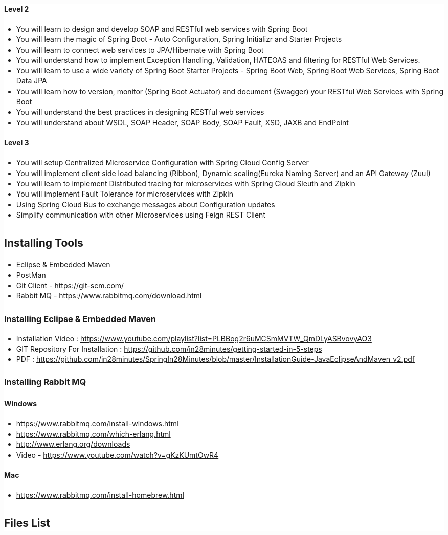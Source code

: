 
#### Level 2
- You will learn to design and develop SOAP and RESTful web services with Spring Boot
- You will learn the magic of Spring Boot - Auto Configuration, Spring Initializr and Starter Projects
- You will learn to connect web services to JPA/Hibernate with Spring Boot
- You will understand how to implement Exception Handling, Validation, HATEOAS and filtering for RESTful Web Services.
- You will learn to use a wide variety of Spring Boot Starter Projects - Spring Boot Web, Spring Boot Web Services, Spring Boot Data JPA
- You will learn how to version, monitor (Spring Boot Actuator) and document (Swagger) your RESTful Web Services with Spring Boot
- You will understand the best practices in designing RESTful web services
- You will understand about WSDL, SOAP Header, SOAP Body, SOAP Fault, XSD, JAXB and EndPoint

#### Level 3
- You will setup Centralized Microservice Configuration with Spring Cloud Config Server
- You will implement client side load balancing (Ribbon), Dynamic scaling(Eureka Naming Server) and an API Gateway (Zuul)
- You will learn to implement Distributed tracing for microservices with Spring Cloud Sleuth and Zipkin
- You will implement Fault Tolerance for microservices with Zipkin
- Using Spring Cloud Bus to exchange messages about Configuration updates
- Simplify communication with other Microservices using Feign REST Client

## Installing Tools
- Eclipse & Embedded Maven
- PostMan
- Git Client - https://git-scm.com/
- Rabbit MQ - https://www.rabbitmq.com/download.html


### Installing Eclipse & Embedded Maven
- Installation Video : https://www.youtube.com/playlist?list=PLBBog2r6uMCSmMVTW_QmDLyASBvovyAO3
- GIT Repository For Installation : https://github.com/in28minutes/getting-started-in-5-steps
- PDF : https://github.com/in28minutes/SpringIn28Minutes/blob/master/InstallationGuide-JavaEclipseAndMaven_v2.pdf

### Installing Rabbit MQ

#### Windows
- https://www.rabbitmq.com/install-windows.html
- https://www.rabbitmq.com/which-erlang.html
- http://www.erlang.org/downloads
- Video - https://www.youtube.com/watch?v=gKzKUmtOwR4

#### Mac
- https://www.rabbitmq.com/install-homebrew.html


## Files List

